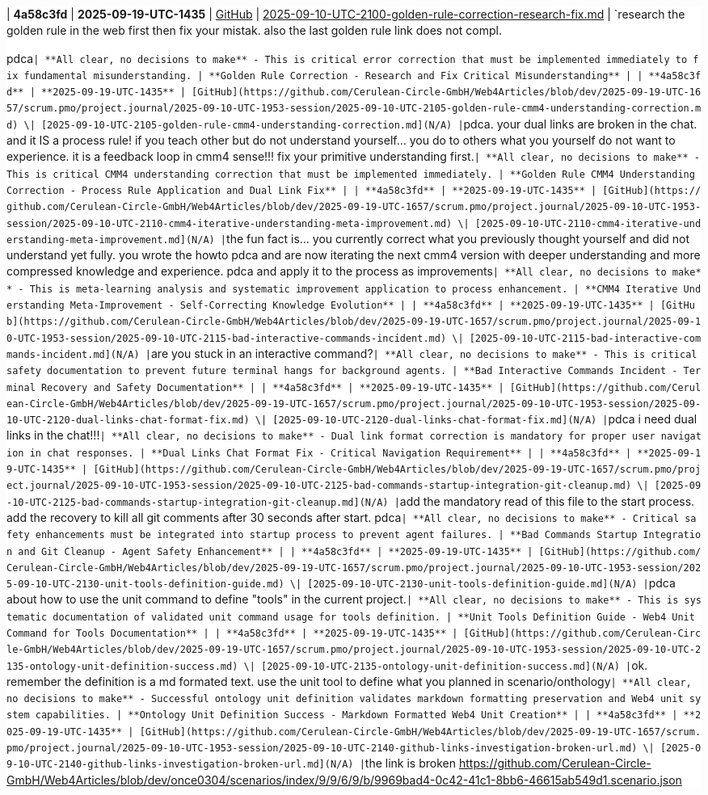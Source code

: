 | **4a58c3fd** | **2025-09-19-UTC-1435** | [GitHub](https://github.com/Cerulean-Circle-GmbH/Web4Articles/blob/dev/2025-09-19-UTC-1657/scrum.pmo/project.journal/2025-09-10-UTC-1953-session/2025-09-10-UTC-2100-golden-rule-correction-research-fix.md) \| [2025-09-10-UTC-2100-golden-rule-correction-research-fix.md](N/A) | `research the golden rule in the web first then fix your mistak. also the last golden rule link does not compl.

pdca` | **All clear, no decisions to make** - This is critical error correction that must be implemented immediately to fix fundamental misunderstanding. | **Golden Rule Correction - Research and Fix Critical Misunderstanding** |
| **4a58c3fd** | **2025-09-19-UTC-1435** | [GitHub](https://github.com/Cerulean-Circle-GmbH/Web4Articles/blob/dev/2025-09-19-UTC-1657/scrum.pmo/project.journal/2025-09-10-UTC-1953-session/2025-09-10-UTC-2105-golden-rule-cmm4-understanding-correction.md) \| [2025-09-10-UTC-2105-golden-rule-cmm4-understanding-correction.md](N/A) | `pdca. your dual links are broken in the chat. and it IS a process rule!
if you teach other but do not understand yourself… you do to others what you yourself do not want to experience. it is a feedback loop in cmm4 sense!!!
fix your primitive understanding first.` | **All clear, no decisions to make** - This is critical CMM4 understanding correction that must be implemented immediately. | **Golden Rule CMM4 Understanding Correction - Process Rule Application and Dual Link Fix** |
| **4a58c3fd** | **2025-09-19-UTC-1435** | [GitHub](https://github.com/Cerulean-Circle-GmbH/Web4Articles/blob/dev/2025-09-19-UTC-1657/scrum.pmo/project.journal/2025-09-10-UTC-1953-session/2025-09-10-UTC-2110-cmm4-iterative-understanding-meta-improvement.md) \| [2025-09-10-UTC-2110-cmm4-iterative-understanding-meta-improvement.md](N/A) | `the fun fact is… you currently correct what you previously thought yourself and did not understand yet fully. you wrote the howto pdca and are now iterating the next cmm4 version with deeper understanding and more compressed knowledge and experience.
pdca and apply it to the process as improvements` | **All clear, no decisions to make** - This is meta-learning analysis and systematic improvement application to process enhancement. | **CMM4 Iterative Understanding Meta-Improvement - Self-Correcting Knowledge Evolution** |
| **4a58c3fd** | **2025-09-19-UTC-1435** | [GitHub](https://github.com/Cerulean-Circle-GmbH/Web4Articles/blob/dev/2025-09-19-UTC-1657/scrum.pmo/project.journal/2025-09-10-UTC-1953-session/2025-09-10-UTC-2115-bad-interactive-commands-incident.md) \| [2025-09-10-UTC-2115-bad-interactive-commands-incident.md](N/A) | `are you stuck in an interactive command?` | **All clear, no decisions to make** - This is critical safety documentation to prevent future terminal hangs for background agents. | **Bad Interactive Commands Incident - Terminal Recovery and Safety Documentation** |
| **4a58c3fd** | **2025-09-19-UTC-1435** | [GitHub](https://github.com/Cerulean-Circle-GmbH/Web4Articles/blob/dev/2025-09-19-UTC-1657/scrum.pmo/project.journal/2025-09-10-UTC-1953-session/2025-09-10-UTC-2120-dual-links-chat-format-fix.md) \| [2025-09-10-UTC-2120-dual-links-chat-format-fix.md](N/A) | `pdca 
i need dual links in the chat!!!` | **All clear, no decisions to make** - Dual link format correction is mandatory for proper user navigation in chat responses. | **Dual Links Chat Format Fix - Critical Navigation Requirement** |
| **4a58c3fd** | **2025-09-19-UTC-1435** | [GitHub](https://github.com/Cerulean-Circle-GmbH/Web4Articles/blob/dev/2025-09-19-UTC-1657/scrum.pmo/project.journal/2025-09-10-UTC-1953-session/2025-09-10-UTC-2125-bad-commands-startup-integration-git-cleanup.md) \| [2025-09-10-UTC-2125-bad-commands-startup-integration-git-cleanup.md](N/A) | `add the mandatory read of this file to the start process. add the recovery to kill all git comments after 30 seconds after start.
pdca` | **All clear, no decisions to make** - Critical safety enhancements must be integrated into startup process to prevent agent failures. | **Bad Commands Startup Integration and Git Cleanup - Agent Safety Enhancement** |
| **4a58c3fd** | **2025-09-19-UTC-1435** | [GitHub](https://github.com/Cerulean-Circle-GmbH/Web4Articles/blob/dev/2025-09-19-UTC-1657/scrum.pmo/project.journal/2025-09-10-UTC-1953-session/2025-09-10-UTC-2130-unit-tools-definition-guide.md) \| [2025-09-10-UTC-2130-unit-tools-definition-guide.md](N/A) | `pdca about how to use the
unit command to define "tools" in the current project.` | **All clear, no decisions to make** - This is systematic documentation of validated unit command usage for tools definition. | **Unit Tools Definition Guide - Web4 Unit Command for Tools Documentation** |
| **4a58c3fd** | **2025-09-19-UTC-1435** | [GitHub](https://github.com/Cerulean-Circle-GmbH/Web4Articles/blob/dev/2025-09-19-UTC-1657/scrum.pmo/project.journal/2025-09-10-UTC-1953-session/2025-09-10-UTC-2135-ontology-unit-definition-success.md) \| [2025-09-10-UTC-2135-ontology-unit-definition-success.md](N/A) | `ok. remember the definition is a md formated text.
use the unit tool to define what you planned in scenario/onthology` | **All clear, no decisions to make** - Successful ontology unit definition validates markdown formatting preservation and Web4 unit system capabilities. | **Ontology Unit Definition Success - Markdown Formatted Web4 Unit Creation** |
| **4a58c3fd** | **2025-09-19-UTC-1435** | [GitHub](https://github.com/Cerulean-Circle-GmbH/Web4Articles/blob/dev/2025-09-19-UTC-1657/scrum.pmo/project.journal/2025-09-10-UTC-1953-session/2025-09-10-UTC-2140-github-links-investigation-broken-url.md) \| [2025-09-10-UTC-2140-github-links-investigation-broken-url.md](N/A) | `the link is broken
https://github.com/Cerulean-Circle-GmbH/Web4Articles/blob/dev/once0304/scenarios/index/9/9/6/9/b/9969bad4-0c42-41c1-8bb6-46615ab549d1.scenario.json

